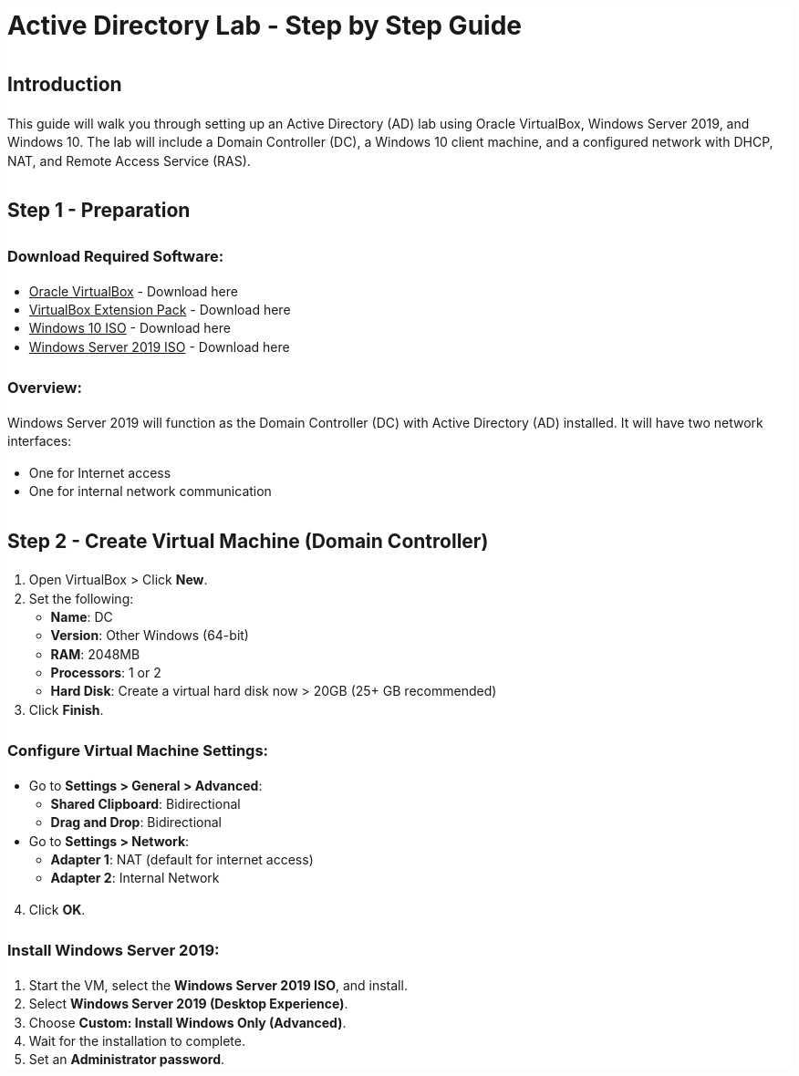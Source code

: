 # Active Directory Lab - Step by Step Guide

## Introduction
This guide will walk you through setting up an Active Directory (AD) lab using Oracle VirtualBox, Windows Server 2019, and Windows 10. The lab will include a Domain Controller (DC), a Windows 10 client machine, and a configured network with DHCP, NAT, and Remote Access Service (RAS).

## Step 1 - Preparation

### Download Required Software:
- [Oracle VirtualBox](https://www.virtualbox.org/) - Download here
- [VirtualBox Extension Pack](https://www.virtualbox.org/wiki/Downloads) - Download here
- [Windows 10 ISO](https://www.microsoft.com/en-us/software-download/windows10) - Download here
- [Windows Server 2019 ISO](https://www.microsoft.com/en-us/evalcenter/evaluate-windows-server-2019) - Download here

### Overview:
Windows Server 2019 will function as the Domain Controller (DC) with Active Directory (AD) installed. It will have two network interfaces:
- One for Internet access
- One for internal network communication

## Step 2 - Create Virtual Machine (Domain Controller)

1. Open VirtualBox > Click **New**.
2. Set the following:
   - **Name**: DC
   - **Version**: Other Windows (64-bit)
   - **RAM**: 2048MB
   - **Processors**: 1 or 2
   - **Hard Disk**: Create a virtual hard disk now > 20GB (25+ GB recommended)
3. Click **Finish**.

### Configure Virtual Machine Settings:
- Go to **Settings > General > Advanced**:
  - **Shared Clipboard**: Bidirectional
  - **Drag and Drop**: Bidirectional
- Go to **Settings > Network**:
  - **Adapter 1**: NAT (default for internet access)
  - **Adapter 2**: Internal Network
4. Click **OK**.

### Install Windows Server 2019:
1. Start the VM, select the **Windows Server 2019 ISO**, and install.
2. Select **Windows Server 2019 (Desktop Experience)**.
3. Choose **Custom: Install Windows Only (Advanced)**.
4. Wait for the installation to complete.
5. Set an **Administrator password**.

